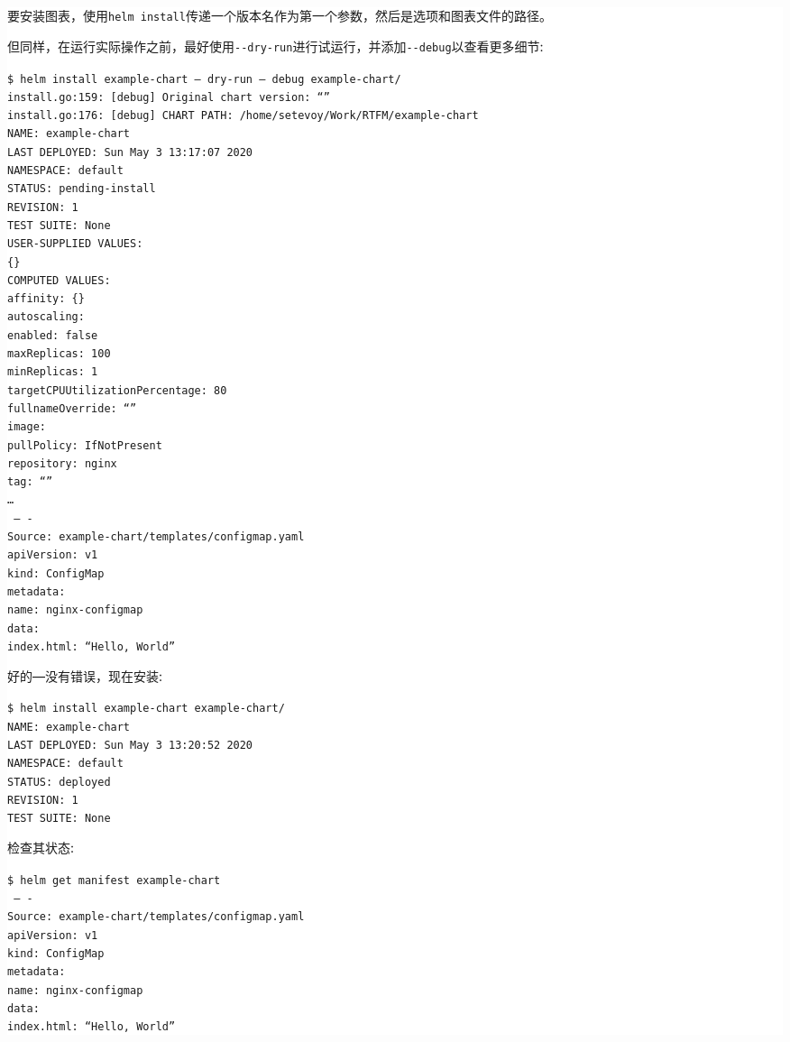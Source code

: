 要安装图表，使用`helm install`传递一个版本名作为第一个参数，然后是选项和图表文件的路径。

但同样，在运行实际操作之前，最好使用`--dry-run`进行试运行，并添加`--debug`以查看更多细节:

```
$ helm install example-chart — dry-run — debug example-chart/
install.go:159: [debug] Original chart version: “”
install.go:176: [debug] CHART PATH: /home/setevoy/Work/RTFM/example-chart
NAME: example-chart
LAST DEPLOYED: Sun May 3 13:17:07 2020
NAMESPACE: default
STATUS: pending-install
REVISION: 1
TEST SUITE: None
USER-SUPPLIED VALUES:
{}
COMPUTED VALUES:
affinity: {}
autoscaling:
enabled: false
maxReplicas: 100
minReplicas: 1
targetCPUUtilizationPercentage: 80
fullnameOverride: “”
image:
pullPolicy: IfNotPresent
repository: nginx
tag: “”
…
 — -
Source: example-chart/templates/configmap.yaml
apiVersion: v1
kind: ConfigMap
metadata:
name: nginx-configmap
data:
index.html: “Hello, World”
```

好的—没有错误，现在安装:

```
$ helm install example-chart example-chart/
NAME: example-chart
LAST DEPLOYED: Sun May 3 13:20:52 2020
NAMESPACE: default
STATUS: deployed
REVISION: 1
TEST SUITE: None
```

检查其状态:

```
$ helm get manifest example-chart
 — -
Source: example-chart/templates/configmap.yaml
apiVersion: v1
kind: ConfigMap
metadata:
name: nginx-configmap
data:
index.html: “Hello, World”
```
